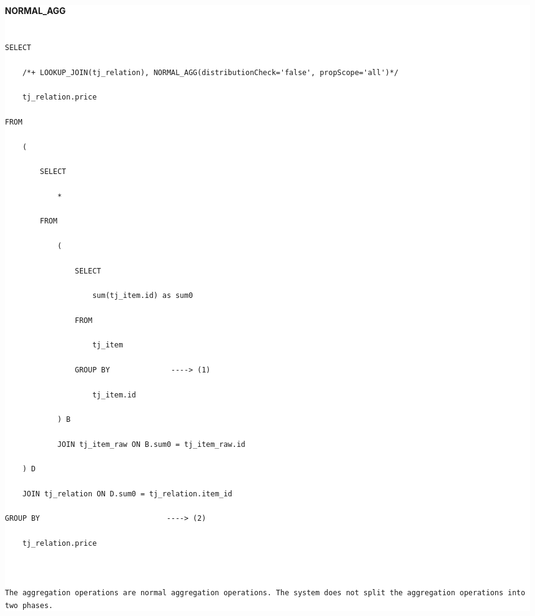 
#### NORMAL_AGG

```

SELECT

    /*+ LOOKUP_JOIN(tj_relation), NORMAL_AGG(distributionCheck='false', propScope='all')*/

    tj_relation.price

FROM

    (

        SELECT

            *

        FROM

            (

                SELECT

                    sum(tj_item.id) as sum0

                FROM

                    tj_item

                GROUP BY              ----> (1)

                    tj_item.id

            ) B

            JOIN tj_item_raw ON B.sum0 = tj_item_raw.id

    ) D

    JOIN tj_relation ON D.sum0 = tj_relation.item_id

GROUP BY                             ----> (2)

    tj_relation.price



The aggregation operations are normal aggregation operations. The system does not split the aggregation operations into two phases.

```
